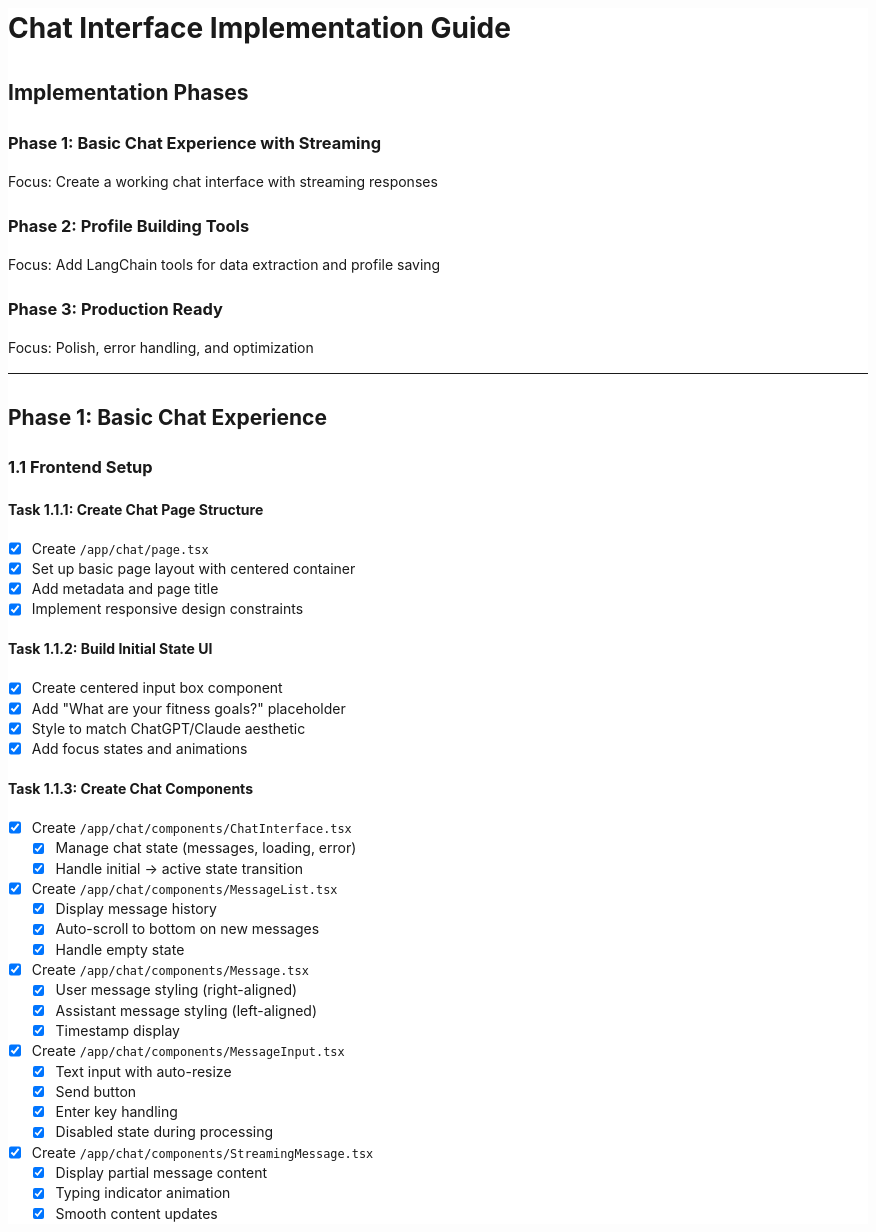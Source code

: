 # Chat Interface Implementation Guide

## Implementation Phases

### Phase 1: Basic Chat Experience with Streaming
Focus: Create a working chat interface with streaming responses

### Phase 2: Profile Building Tools
Focus: Add LangChain tools for data extraction and profile saving

### Phase 3: Production Ready
Focus: Polish, error handling, and optimization

---

## Phase 1: Basic Chat Experience

### 1.1 Frontend Setup

#### Task 1.1.1: Create Chat Page Structure
- [x] Create `/app/chat/page.tsx`
- [x] Set up basic page layout with centered container
- [x] Add metadata and page title
- [x] Implement responsive design constraints

#### Task 1.1.2: Build Initial State UI
- [x] Create centered input box component
- [x] Add "What are your fitness goals?" placeholder
- [x] Style to match ChatGPT/Claude aesthetic
- [x] Add focus states and animations

#### Task 1.1.3: Create Chat Components
- [x] Create `/app/chat/components/ChatInterface.tsx`
  - [x] Manage chat state (messages, loading, error)
  - [x] Handle initial → active state transition
- [x] Create `/app/chat/components/MessageList.tsx`
  - [x] Display message history
  - [x] Auto-scroll to bottom on new messages
  - [x] Handle empty state
- [x] Create `/app/chat/components/Message.tsx`
  - [x] User message styling (right-aligned)
  - [x] Assistant message styling (left-aligned)
  - [x] Timestamp display
- [x] Create `/app/chat/components/MessageInput.tsx`
  - [x] Text input with auto-resize
  - [x] Send button
  - [x] Enter key handling
  - [x] Disabled state during processing
- [x] Create `/app/chat/components/StreamingMessage.tsx`
  - [x] Display partial message content
  - [x] Typing indicator animation
  - [x] Smooth content updates
